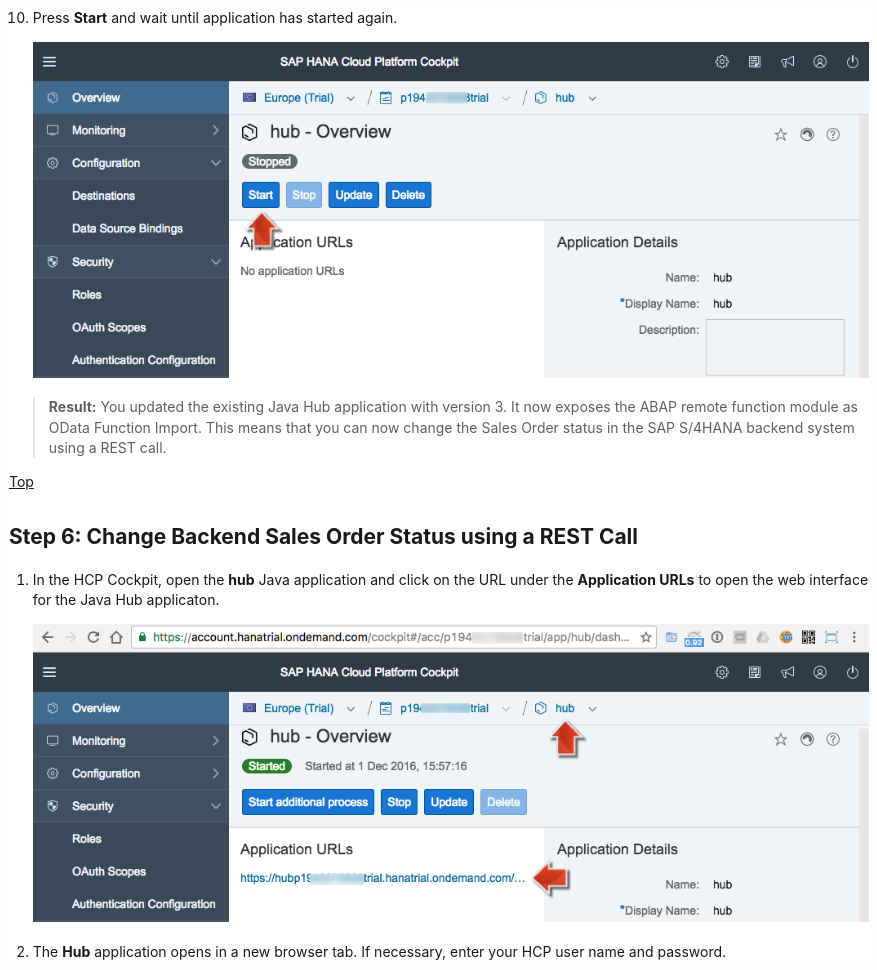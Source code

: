 10. Press **Start** and wait until application has started again.

    <img src="./images/w6-u3-s5/pic07--start-app.png"/>

>**Result:** You updated the existing Java Hub application with version 3. It now exposes the ABAP remote function module as OData Function Import. This means that you can now change the Sales Order status in the SAP S/4HANA backend system using a REST call.

[Top](#step-5-top)

## Step 6: Change Backend Sales Order Status using a REST Call

1.  In the HCP Cockpit, open the **hub** Java application and click on the URL under the **Application URLs** to open the web interface for the Java Hub applicaton.

    <img src="./images/w6-u3-s6/pic01--open-java-app.png"/>

2.  The **Hub** application opens in a new browser tab. If necessary, enter your HCP user name and password.
